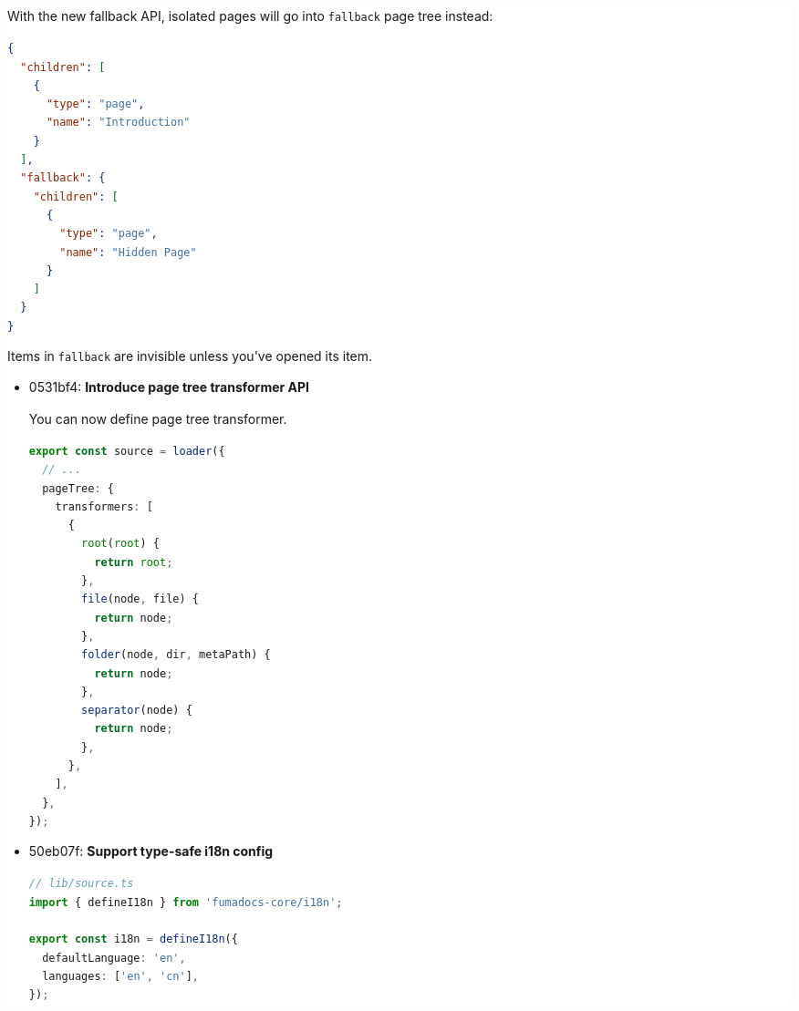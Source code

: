   With the new fallback API, isolated pages will go into `fallback` page tree instead:

  ```json
  {
    "children": [
      {
        "type": "page",
        "name": "Introduction"
      }
    ],
    "fallback": {
      "children": [
        {
          "type": "page",
          "name": "Hidden Page"
        }
      ]
    }
  }
  ```

  Items in `fallback` are invisible unless you've opened its item.

- 0531bf4: **Introduce page tree transformer API**

  You can now define page tree transformer.

  ```ts
  export const source = loader({
    // ...
    pageTree: {
      transformers: [
        {
          root(root) {
            return root;
          },
          file(node, file) {
            return node;
          },
          folder(node, dir, metaPath) {
            return node;
          },
          separator(node) {
            return node;
          },
        },
      ],
    },
  });
  ```

- 50eb07f: **Support type-safe i18n config**

  ```ts
  // lib/source.ts
  import { defineI18n } from 'fumadocs-core/i18n';

  export const i18n = defineI18n({
    defaultLanguage: 'en',
    languages: ['en', 'cn'],
  });
  ```
